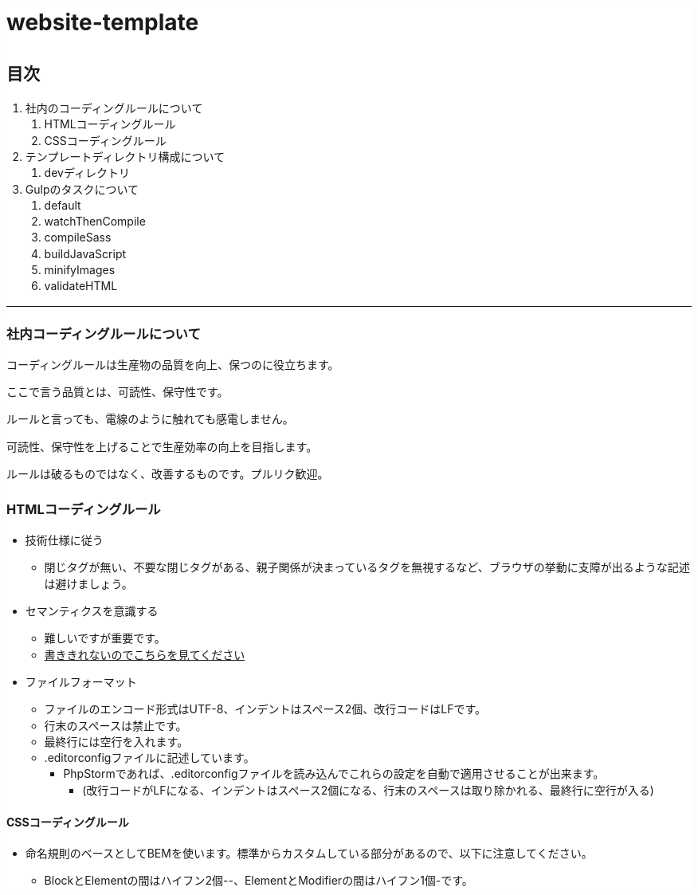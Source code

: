 # website-template
## 目次
1. 社内のコーディングルールについて
   1. HTMLコーディングルール
   1. CSSコーディングルール
1. テンプレートディレクトリ構成について
   1. devディレクトリ
1. Gulpのタスクについて
   1. default
   1. watchThenCompile
   1. compileSass
   1. buildJavaScript
   1. minifyImages
   1. validateHTML

---
### 社内コーディングルールについて
コーディングルールは生産物の品質を向上、保つのに役立ちます。

ここで言う品質とは、可読性、保守性です。

ルールと言っても、電線のように触れても感電しません。

可読性、保守性を上げることで生産効率の向上を目指します。

ルールは破るものではなく、改善するものです。プルリク歓迎。

### HTMLコーディングルール

- 技術仕様に従う

  - 閉じタグが無い、不要な閉じタグがある、親子関係が決まっているタグを無視するなど、ブラウザの挙動に支障が出るような記述は避けましょう。

- セマンティクスを意識する

  - 難しいですが重要です。
  - [書ききれないのでこちらを見てください](https://developer.mozilla.org/ja/docs/Learn/HTML/Introduction_to_HTML/Document_and_website_structure)

- ファイルフォーマット

  - ファイルのエンコード形式はUTF-8、インデントはスペース2個、改行コードはLFです。
  - 行末のスペースは禁止です。
  - 最終行には空行を入れます。
  - .editorconfigファイルに記述しています。
    - PhpStormであれば、.editorconfigファイルを読み込んでこれらの設定を自動で適用させることが出来ます。
      - (改行コードがLFになる、インデントはスペース2個になる、行末のスペースは取り除かれる、最終行に空行が入る)

#### CSSコーディングルール

- 命名規則のベースとしてBEMを使います。標準からカスタムしている部分があるので、以下に注意してください。

  - BlockとElementの間はハイフン2個--、ElementとModifierの間はハイフン1個-です。
  